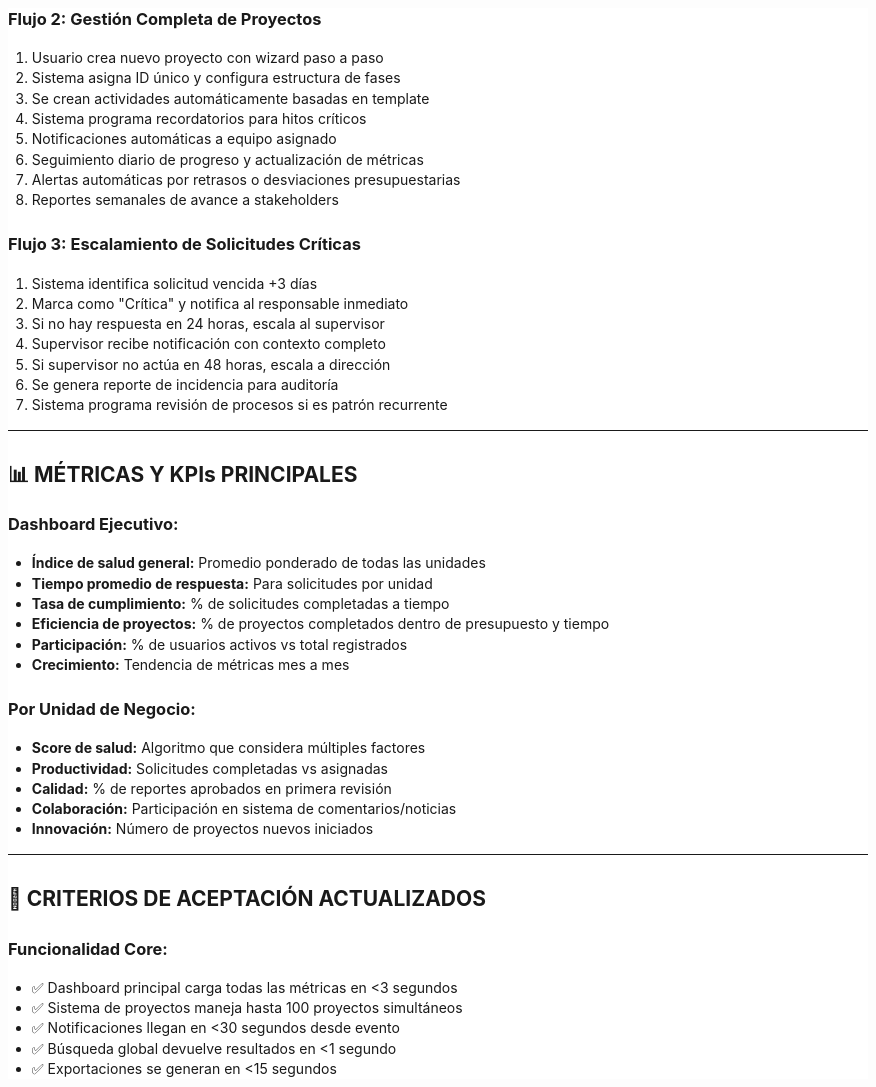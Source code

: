 ### Flujo 2: Gestión Completa de Proyectos
1. Usuario crea nuevo proyecto con wizard paso a paso
2. Sistema asigna ID único y configura estructura de fases
3. Se crean actividades automáticamente basadas en template
4. Sistema programa recordatorios para hitos críticos
5. Notificaciones automáticas a equipo asignado
6. Seguimiento diario de progreso y actualización de métricas
7. Alertas automáticas por retrasos o desviaciones presupuestarias
8. Reportes semanales de avance a stakeholders

### Flujo 3: Escalamiento de Solicitudes Críticas
1. Sistema identifica solicitud vencida +3 días
2. Marca como "Crítica" y notifica al responsable inmediato
3. Si no hay respuesta en 24 horas, escala al supervisor
4. Supervisor recibe notificación con contexto completo
5. Si supervisor no actúa en 48 horas, escala a dirección
6. Se genera reporte de incidencia para auditoría
7. Sistema programa revisión de procesos si es patrón recurrente

---

## 📊 MÉTRICAS Y KPIs PRINCIPALES

### Dashboard Ejecutivo:
- **Índice de salud general:** Promedio ponderado de todas las unidades
- **Tiempo promedio de respuesta:** Para solicitudes por unidad
- **Tasa de cumplimiento:** % de solicitudes completadas a tiempo
- **Eficiencia de proyectos:** % de proyectos completados dentro de presupuesto y tiempo
- **Participación:** % de usuarios activos vs total registrados
- **Crecimiento:** Tendencia de métricas mes a mes

### Por Unidad de Negocio:
- **Score de salud:** Algoritmo que considera múltiples factores
- **Productividad:** Solicitudes completadas vs asignadas
- **Calidad:** % de reportes aprobados en primera revisión
- **Colaboración:** Participación en sistema de comentarios/noticias
- **Innovación:** Número de proyectos nuevos iniciados

---

## 🎯 CRITERIOS DE ACEPTACIÓN ACTUALIZADOS

### Funcionalidad Core:
- ✅ Dashboard principal carga todas las métricas en <3 segundos
- ✅ Sistema de proyectos maneja hasta 100 proyectos simultáneos
- ✅ Notificaciones llegan en <30 segundos desde evento
- ✅ Búsqueda global devuelve resultados en <1 segundo
- ✅ Exportaciones se generan en <15 segundos
